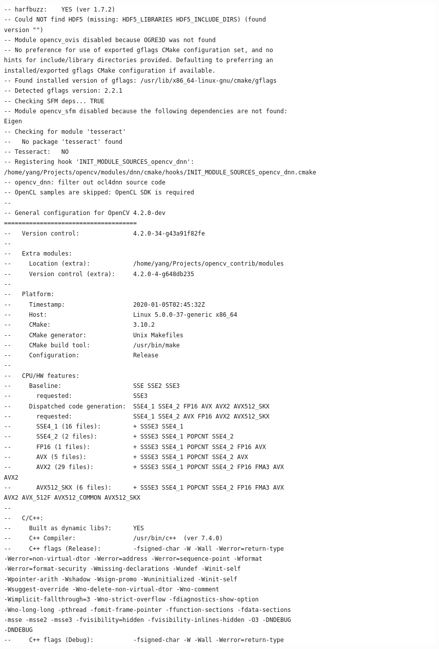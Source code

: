 ```
-- harfbuzz:    YES (ver 1.7.2)
-- Could NOT find HDF5 (missing: HDF5_LIBRARIES HDF5_INCLUDE_DIRS) (found
version "")
-- Module opencv_ovis disabled because OGRE3D was not found
-- No preference for use of exported gflags CMake configuration set, and no
hints for include/library directories provided. Defaulting to preferring an
installed/exported gflags CMake configuration if available.
-- Found installed version of gflags: /usr/lib/x86_64-linux-gnu/cmake/gflags
-- Detected gflags version: 2.2.1
-- Checking SFM deps... TRUE
-- Module opencv_sfm disabled because the following dependencies are not found:
Eigen
-- Checking for module 'tesseract'
--   No package 'tesseract' found
-- Tesseract:   NO
-- Registering hook 'INIT_MODULE_SOURCES_opencv_dnn':
/home/yang/Projects/opencv/modules/dnn/cmake/hooks/INIT_MODULE_SOURCES_opencv_dnn.cmake
-- opencv_dnn: filter out ocl4dnn source code
-- OpenCL samples are skipped: OpenCL SDK is required
--
-- General configuration for OpenCV 4.2.0-dev
=====================================
--   Version control:               4.2.0-34-g43a91f82fe
--
--   Extra modules:
--     Location (extra):            /home/yang/Projects/opencv_contrib/modules
--     Version control (extra):     4.2.0-4-g648db235
--
--   Platform:
--     Timestamp:                   2020-01-05T02:45:32Z
--     Host:                        Linux 5.0.0-37-generic x86_64
--     CMake:                       3.10.2
--     CMake generator:             Unix Makefiles
--     CMake build tool:            /usr/bin/make
--     Configuration:               Release
--
--   CPU/HW features:
--     Baseline:                    SSE SSE2 SSE3
--       requested:                 SSE3
--     Dispatched code generation:  SSE4_1 SSE4_2 FP16 AVX AVX2 AVX512_SKX
--       requested:                 SSE4_1 SSE4_2 AVX FP16 AVX2 AVX512_SKX
--       SSE4_1 (16 files):         + SSSE3 SSE4_1
--       SSE4_2 (2 files):          + SSSE3 SSE4_1 POPCNT SSE4_2
--       FP16 (1 files):            + SSSE3 SSE4_1 POPCNT SSE4_2 FP16 AVX
--       AVX (5 files):             + SSSE3 SSE4_1 POPCNT SSE4_2 AVX
--       AVX2 (29 files):           + SSSE3 SSE4_1 POPCNT SSE4_2 FP16 FMA3 AVX
AVX2
--       AVX512_SKX (6 files):      + SSSE3 SSE4_1 POPCNT SSE4_2 FP16 FMA3 AVX
AVX2 AVX_512F AVX512_COMMON AVX512_SKX
--
--   C/C++:
--     Built as dynamic libs?:      YES
--     C++ Compiler:                /usr/bin/c++  (ver 7.4.0)
--     C++ flags (Release):         -fsigned-char -W -Wall -Werror=return-type
-Werror=non-virtual-dtor -Werror=address -Werror=sequence-point -Wformat
-Werror=format-security -Wmissing-declarations -Wundef -Winit-self
-Wpointer-arith -Wshadow -Wsign-promo -Wuninitialized -Winit-self
-Wsuggest-override -Wno-delete-non-virtual-dtor -Wno-comment
-Wimplicit-fallthrough=3 -Wno-strict-overflow -fdiagnostics-show-option
-Wno-long-long -pthread -fomit-frame-pointer -ffunction-sections -fdata-sections
-msse -msse2 -msse3 -fvisibility=hidden -fvisibility-inlines-hidden -O3 -DNDEBUG
-DNDEBUG
--     C++ flags (Debug):           -fsigned-char -W -Wall -Werror=return-type
```